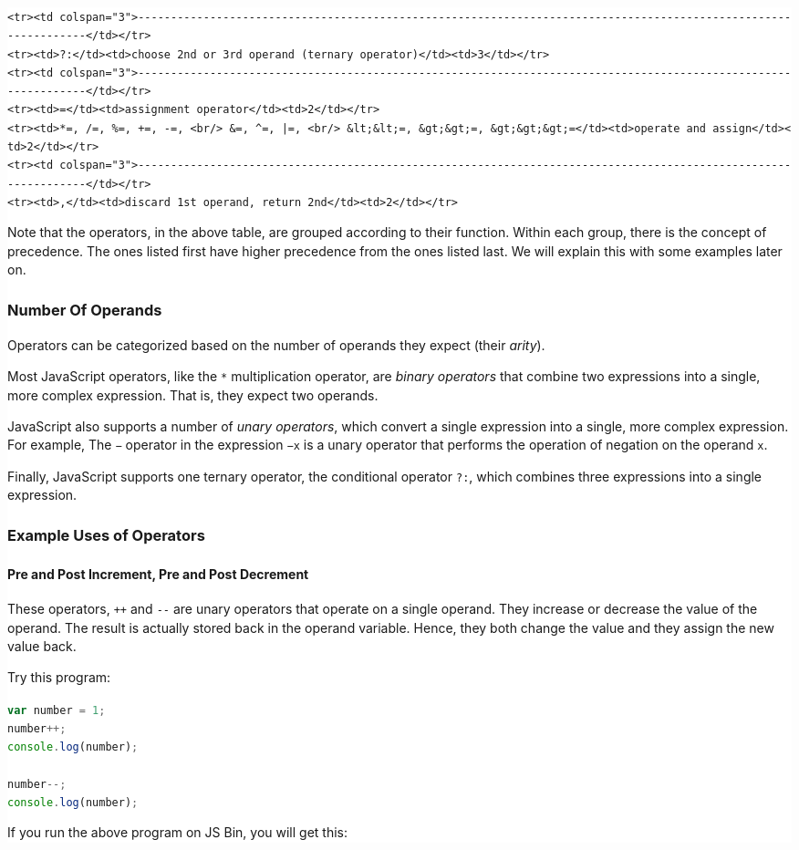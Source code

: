     <tr><td colspan="3">----------------------------------------------------------------------------------------------------------------</td></tr>
    <tr><td>?:</td><td>choose 2nd or 3rd operand (ternary operator)</td><td>3</td></tr>    
    <tr><td colspan="3">----------------------------------------------------------------------------------------------------------------</td></tr>
    <tr><td>=</td><td>assignment operator</td><td>2</td></tr>    
    <tr><td>*=, /=, %=, +=, -=, <br/> &=, ^=, |=, <br/> &lt;&lt;=, &gt;&gt;=, &gt;&gt;&gt;=</td><td>operate and assign</td><td>2</td></tr>    
    <tr><td colspan="3">----------------------------------------------------------------------------------------------------------------</td></tr>
    <tr><td>,</td><td>discard 1st operand, return 2nd</td><td>2</td></tr>       
</table>

Note that the operators, in the above table, are grouped according to their function. Within each group, there is the concept of precedence. The ones listed first have
higher precedence from the ones listed last. We will explain this with some examples later on.

### Number Of Operands

Operators can be categorized based on the number of operands they expect (their *arity*). 

Most JavaScript operators, like the `*` multiplication operator, 
are *binary operators* that combine two expressions into a single, more complex expression. That is, they expect two operands. 

JavaScript also supports a number of *unary operators*, which convert a single expression into a single, more complex expression. For example, The `−` operator in
the expression `−x` is a unary operator that performs the operation of negation on the operand `x`. 

Finally, JavaScript supports one ternary operator, the conditional operator `?:`, which combines three expressions into a single expression.

### Example Uses of Operators

#### Pre and Post Increment, Pre and Post Decrement

These operators, `++` and `--` are unary operators that operate on a single operand. They increase or decrease the value of the operand. The result
is actually stored back in the operand variable. Hence, they both change the value and they assign the new value back.

Try this program:

``` javascript
var number = 1;
number++;
console.log(number);

number--;
console.log(number);
```
If you run the above program on JS Bin, you will get this:
